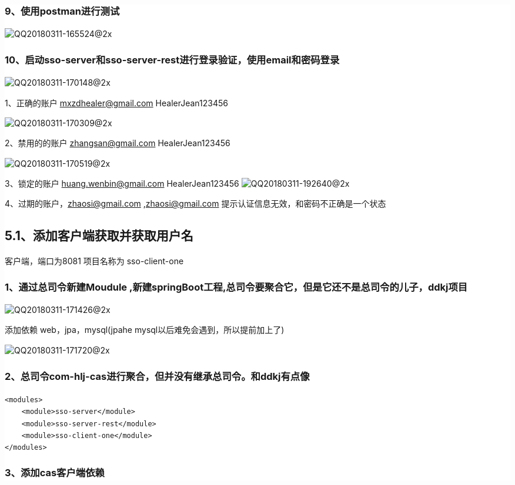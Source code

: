 
### 9、使用postman进行测试


![QQ20180311-165524@2x](https://raw.githubusercontent.com/HealerJean123/HealerJean123.github.io/master/blogImages/QQ20180311-165524@2x.png)

### 10、启动sso-server和sso-server-rest进行登录验证，使用email和密码登录

![QQ20180311-170148@2x](https://raw.githubusercontent.com/HealerJean123/HealerJean123.github.io/master/blogImages/QQ20180311-170148@2x.png)


1、正确的账户 mxzdhealer@gmail.com HealerJean123456 

![QQ20180311-170309@2x](https://raw.githubusercontent.com/HealerJean123/HealerJean123.github.io/master/blogImages/QQ20180311-170309@2x.png)

2、禁用的的账户 zhangsan@gmail.com HealerJean123456

![QQ20180311-170519@2x](https://raw.githubusercontent.com/HealerJean123/HealerJean123.github.io/master/blogImages/QQ20180311-170519@2x.png)



3、锁定的账户 huang.wenbin@gmail.com HealerJean123456
![QQ20180311-192640@2x](https://raw.githubusercontent.com/HealerJean123/HealerJean123.github.io/master/blogImages/QQ20180311-192640@2x.png)


4、过期的账户，zhaosi@gmail.com ,zhaosi@gmail.com
提示认证信息无效，和密码不正确是一个状态


## 5.1、添加客户端获取并获取用户名

客户端，端口为8081 
项目名称为 sso-client-one

### 1、通过总司令新建Moudule ,新建springBoot工程,总司令要聚合它，但是它还不是总司令的儿子，ddkj项目

![QQ20180311-171426@2x](https://raw.githubusercontent.com/HealerJean123/HealerJean123.github.io/master/blogImages/QQ20180311-171426@2x.png)


添加依赖 web，jpa，mysql(jpahe mysql以后难免会遇到，所以提前加上了)

![QQ20180311-171720@2x](https://raw.githubusercontent.com/HealerJean123/HealerJean123.github.io/master/blogImages/QQ20180311-171720@2x.png)




### 2、总司令com-hlj-cas进行聚合，但并没有继承总司令。和ddkj有点像


```
<modules>
    <module>sso-server</module>
    <module>sso-server-rest</module>
    <module>sso-client-one</module>
</modules>

```
### 3、添加cas客户端依赖
